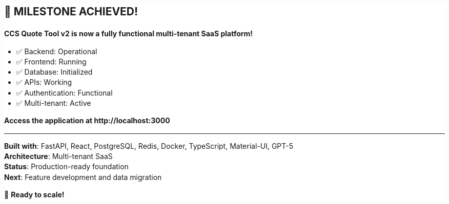 ## 🎉 **MILESTONE ACHIEVED!**

**CCS Quote Tool v2 is now a fully functional multi-tenant SaaS platform!**

- ✅ Backend: Operational
- ✅ Frontend: Running
- ✅ Database: Initialized
- ✅ APIs: Working
- ✅ Authentication: Functional
- ✅ Multi-tenant: Active

**Access the application at http://localhost:3000**

---

**Built with**: FastAPI, React, PostgreSQL, Redis, Docker, TypeScript, Material-UI, GPT-5  
**Architecture**: Multi-tenant SaaS  
**Status**: Production-ready foundation  
**Next**: Feature development and data migration

🚀 **Ready to scale!**



